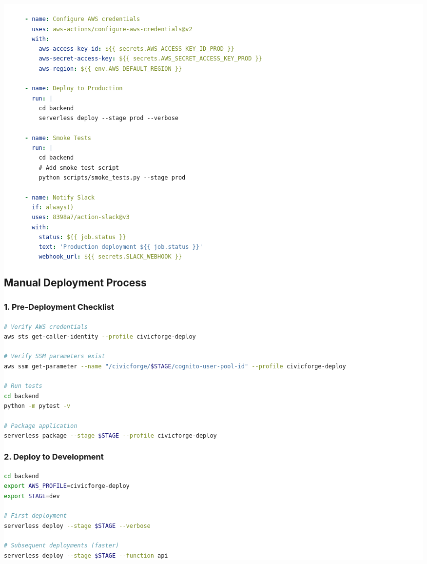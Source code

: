 ```yaml
      
      - name: Configure AWS credentials
        uses: aws-actions/configure-aws-credentials@v2
        with:
          aws-access-key-id: ${{ secrets.AWS_ACCESS_KEY_ID_PROD }}
          aws-secret-access-key: ${{ secrets.AWS_SECRET_ACCESS_KEY_PROD }}
          aws-region: ${{ env.AWS_DEFAULT_REGION }}
      
      - name: Deploy to Production
        run: |
          cd backend
          serverless deploy --stage prod --verbose
      
      - name: Smoke Tests
        run: |
          cd backend
          # Add smoke test script
          python scripts/smoke_tests.py --stage prod
      
      - name: Notify Slack
        if: always()
        uses: 8398a7/action-slack@v3
        with:
          status: ${{ job.status }}
          text: 'Production deployment ${{ job.status }}'
          webhook_url: ${{ secrets.SLACK_WEBHOOK }}
```

## Manual Deployment Process

### 1. Pre-Deployment Checklist

```bash
# Verify AWS credentials
aws sts get-caller-identity --profile civicforge-deploy

# Verify SSM parameters exist
aws ssm get-parameter --name "/civicforge/$STAGE/cognito-user-pool-id" --profile civicforge-deploy

# Run tests
cd backend
python -m pytest -v

# Package application
serverless package --stage $STAGE --profile civicforge-deploy
```

### 2. Deploy to Development

```bash
cd backend
export AWS_PROFILE=civicforge-deploy
export STAGE=dev

# First deployment
serverless deploy --stage $STAGE --verbose

# Subsequent deployments (faster)
serverless deploy --stage $STAGE --function api
```

